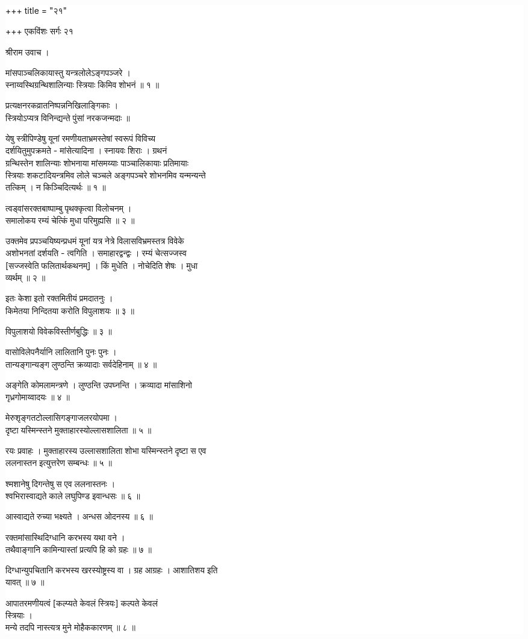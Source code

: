 +++
title = "२१"

+++
एकविंशः सर्गः २१   
  
श्रीराम उवाच ।  
  
मांसपाञ्चलिकायास्तु यन्त्रलोलेऽङ्गपञ्जरे ।  
स्नाय्वस्थिग्रन्थिशालिन्याः स्त्रियाः किमिव शोभनं ॥ १ ॥  
  
प्रत्यक्षनरकव्रातनिष्पन्ननिखिलाङ्गिकाः ।  
स्त्रियोऽप्यत्र विनिन्द्यन्ते पुंसां नरकजन्मदाः ॥  
  
येषु स्त्रीपिण्डेषु यूनां रमणीयताभ्रमस्तेषां स्वरूपं विविच्य   
दर्शयितुमुपक्रमते - मांसेत्यादिना । स्नायवः शिराः । ग्रथनं   
ग्रन्थिस्तेन शालिन्याः शोभनाया मांसमय्याः पाञ्चालिकायाः प्रतिमायाः   
स्त्रियाः शकटादियन्त्रमिव लोले चञ्चले अङ्गपञ्चरे शोभनमिव यन्मन्यन्ते   
तत्किम् । न किञ्चिदित्यर्थः ॥ १ ॥  
  
त्वड्वांसरक्तबाष्पाम्बु पृथक्कृत्वा विलोचनम् ।  
समालोकय रम्यं चेत्किं मुधा परिमुह्यसि ॥ २ ॥  
  
उक्तमेव प्रपञ्चयिष्यन्प्रधमं यूनां यत्र नेत्रे विलासविभ्रमस्तत्र विवेके   
अशोभनतां दर्शयति - त्वगिति । समाहारद्वन्द्वः । रम्यं चेत्सज्जस्व   
[सज्जस्वेति फलितार्थकथनम्] । किं मुधेति । नोचेदिति शेषः । मुधा   
व्यर्थम् ॥ २ ॥  
  
इतः केशा इतो रक्तमितीयं प्रमदातनुः ।  
किमेतया निन्दितया करोति विपुलाशयः ॥ ३ ॥  
  
विपुलाशयो विवेकविस्तीर्णबुद्धिः ॥ ३ ॥  
  
वासोविलेपनैर्यानि लालितानि पुनः पुनः ।  
तान्यङ्गान्यङ्ग लुण्ठन्ति क्रव्यादाः सर्वदेहिनाम् ॥ ४ ॥  
  
अङ्गेति कोमलामन्त्रणे । लुण्ठन्ति उपघ्नन्ति । क्रव्यादा मांसाशिनो   
गृध्रगोमाय्वादयः ॥ ४ ॥  
  
मेरुशृङ्गतटोल्लासिगङ्गाजलरयोपमा ।  
दृष्टा यस्मिन्स्तने मुक्ताहारस्योल्लासशालिता ॥ ५ ॥  
  
रयः प्रवाहः । मुक्ताहारस्य उल्लासशालिता शोभा यस्मिन्स्तने दृष्टा स एव   
ललनास्तन इत्युत्तरेण सम्बन्धः ॥ ५ ॥  
  
श्मशानेषु दिगन्तेषु स एव ललनास्तनः ।  
श्वभिरास्वाद्यते काले लघुपिण्ड इवान्धसः ॥ ६ ॥  
  
आस्वाद्यते रुच्या भक्ष्यते । अन्धस ओदनस्य ॥ ६ ॥  
  
रक्तमांसास्थिदिग्धानि करभस्य यथा वने ।  
तथैवाङ्गानि कामिन्यास्तां प्रत्यपि हि को ग्रहः ॥ ७ ॥  
  
दिग्धान्युपचितानि करभस्य खरस्योष्ट्रस्य वा । ग्रह आग्रहः । आशातिशय इति   
यावत् ॥ ७ ॥  
  
आपातरमणीयत्वं [कल्प्यते केवलं स्त्रियः] कल्पते केवलं   
स्त्रियाः ।  
मन्ये तदपि नास्त्यत्र मुने मोहैककारणम् ॥ ८ ॥  
  